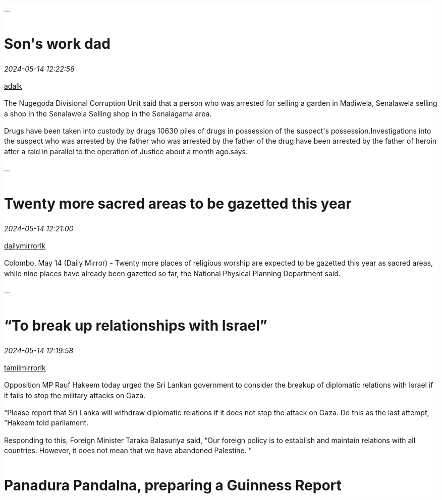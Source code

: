 ...



# Son's work dad

*2024-05-14 12:22:58*

[adalk](https://www.ada.lk/breaking_news/පුතාගේ-වැඩේට-තාත්තත්-බැහැලා/11-409619)

The Nugegoda Divisional Corruption Unit said that a person who was arrested for selling a garden in Madiwela, Senalawela selling a shop in the Senalawela Selling shop in the Senalagama area.

Drugs have been taken into custody by drugs 10630 piles of drugs in possession of the suspect's possession.Investigations into the suspect who was arrested by the father who was arrested by the father of the drug have been arrested by the father of heroin after a raid in parallel to the operation of Justice about a month ago.says.

...



# Twenty more sacred areas to be gazetted this year

*2024-05-14 12:21:00*

[dailymirrorlk](https://www.dailymirror.lk/breaking-news/Twenty-more-sacred-areas-to-be-gazetted-this-year/108-282571)

Colombo, May 14 (Daily Mirror) - Twenty more places of religious worship are expected to be gazetted this year as sacred areas, while nine places have already been gazetted so far, the National Physical Planning Department said.

...



# “To break up relationships with Israel”

*2024-05-14 12:19:58*

[tamilmirrorlk](https://www.tamilmirror.lk/செய்திகள்/இஸ்ரேலுடனான-உறவுகளை-முறிக்க-வேண்டும்/175-337288)

Opposition MP Rauf Hakeem today urged the Sri Lankan government to consider the breakup of diplomatic relations with Israel if it fails to stop the military attacks on Gaza.

“Please report that Sri Lanka will withdraw diplomatic relations if it does not stop the attack on Gaza. Do this as the last attempt, ”Hakeem told parliament.

Responding to this, Foreign Minister Taraka Balasuriya said, “Our foreign policy is to establish and maintain relations with all countries. However, it does not mean that we have abandoned Palestine. ”



# Panadura Pandalna, preparing a Guinness Report
